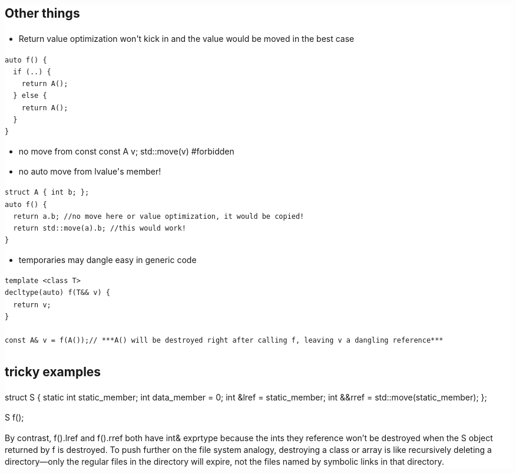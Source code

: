 ## Other things

 - Return value optimization won't kick in and the value would be moved in the best case

```
auto f() {
  if (..) {
    return A();
  } else {
    return A();
  }
}
```

- no move from const
  const A v;
  std::move(v) #forbidden


- no auto move from lvalue's member!

```
struct A { int b; };
auto f() {
  return a.b; //no move here or value optimization, it would be copied!
  return std::move(a).b; //this would work!
}
```

- temporaries may dangle easy in generic code

```
template <class T>
decltype(auto) f(T&& v) {
  return v;
}

const A& v = f(A());// ***A() will be destroyed right after calling f, leaving v a dangling reference***
```

## tricky examples

struct S {
  static int static_member;
  int data_member = 0;
  int &lref = static_member;
  int &&rref = std::move(static_member);
};

S f();




By contrast, f().lref and f().rref both have int& exprtype because the ints they reference won’t be destroyed when the S object returned by f is destroyed. To push further on the file system analogy, destroying a class or array is like recursively deleting a directory—only the regular files in the directory will expire, not the files named by symbolic links in that directory.
